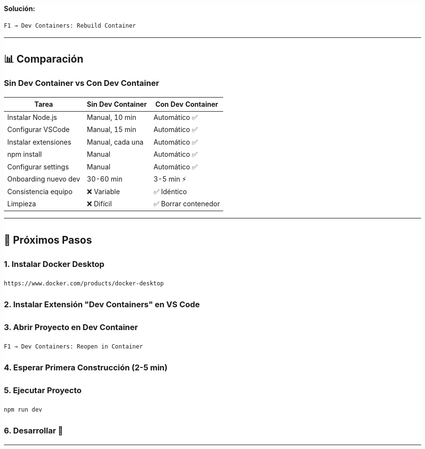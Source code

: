 **Solución:**
```
F1 → Dev Containers: Rebuild Container
```

---

## 📊 Comparación

### Sin Dev Container vs Con Dev Container

| Tarea | Sin Dev Container | Con Dev Container |
|-------|-------------------|-------------------|
| Instalar Node.js | Manual, 10 min | Automático ✅ |
| Configurar VSCode | Manual, 15 min | Automático ✅ |
| Instalar extensiones | Manual, cada una | Automático ✅ |
| npm install | Manual | Automático ✅ |
| Configurar settings | Manual | Automático ✅ |
| Onboarding nuevo dev | 30-60 min | 3-5 min ⚡ |
| Consistencia equipo | ❌ Variable | ✅ Idéntico |
| Limpieza | ❌ Difícil | ✅ Borrar contenedor |

---

## 🎯 Próximos Pasos

### 1. Instalar Docker Desktop
```
https://www.docker.com/products/docker-desktop
```

### 2. Instalar Extensión "Dev Containers" en VS Code

### 3. Abrir Proyecto en Dev Container
```
F1 → Dev Containers: Reopen in Container
```

### 4. Esperar Primera Construcción (2-5 min)

### 5. Ejecutar Proyecto
```bash
npm run dev
```

### 6. Desarrollar 🚀

---